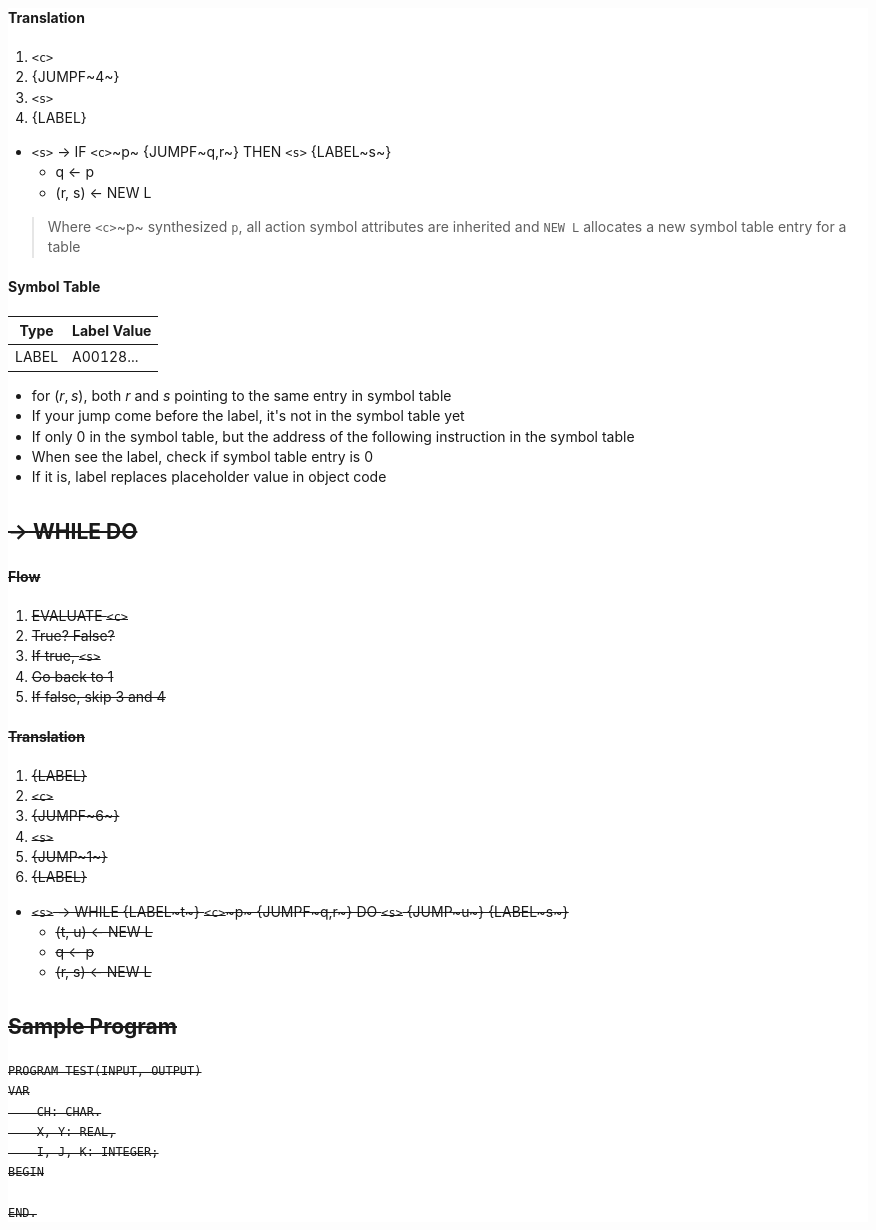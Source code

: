 #### Translation
1. `<c>`
2. {JUMPF~4~}
3. `<s>`
4. {LABEL}

- `<s>` $\rightarrow$ IF `<c>`~p~ {JUMPF~q,r~} THEN `<s>` {LABEL~s~}
    - q $\leftarrow$ p
	- (r, s) $\leftarrow$ NEW L

> Where `<c>`~p~ synthesized `p`, all action symbol attributes are inherited and `NEW L` allocates a new symbol table entry for a table

#### Symbol Table
|Type |Label Value|
|-|-|
|LABEL|A00128...  |

- for $(r, s)$, both $r$ and $s$ pointing to the same entry in symbol table
- If your jump come before the label, it's not in the symbol table yet
- If only 0 in the symbol table, but the address of the following instruction in the symbol table
- When see the label, check if symbol table entry is 0
- If it is, label replaces placeholder value in object code

## <s> $\rightarrow$ WHILE <c> DO <s>

#### Flow
1. EVALUATE `<c>`
2. True? False?
3. If true, `<s>`
4. Go back to 1
5. If false, skip 3 and 4

#### Translation
1. {LABEL}
2. `<c>`
3. {JUMPF~6~}
4. `<s>`
5. {JUMP~1~}
6. {LABEL}

- `<s>` $\rightarrow$ WHILE {LABEL~t~} `<c>`~p~ {JUMPF~q,r~} DO `<s>` {JUMP~u~} {LABEL~s~}
    - (t, u) $\leftarrow$ NEW L
    - q $\leftarrow$ p
	- (r, s) $\leftarrow$ NEW L

## Sample Program
```
PROGRAM TEST(INPUT, OUTPUT)
VAR
	CH: CHAR.
	X, Y: REAL,
	I, J, K: INTEGER;
BEGIN

END.
```
